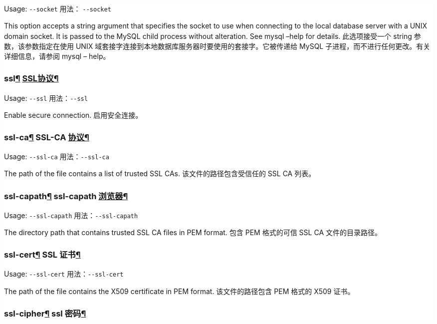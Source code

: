 Usage: `--socket` 用法： `--socket`

This option accepts a string argument that specifies the socket to use when connecting to the local database server with a UNIX domain socket. It is passed to the MySQL child process without alteration. See mysql –help for details.
此选项接受一个 string 参数，该参数指定在使用 UNIX 域套接字连接到本地数据库服务器时要使用的套接字。它被传递给 MySQL 子进程，而不进行任何更改。有关详细信息，请参阅 mysql – help。

### ssl[¶](https://docs.percona.com/percona-xtrabackup/8.4/xtrabackup-option-reference.html#ssl) [SSL协议¶](https://docs.percona.com/percona-xtrabackup/8.4/xtrabackup-option-reference.html#ssl)

Usage: `--ssl` 用法：`--ssl`

Enable secure connection.
启用安全连接。

### ssl-ca[¶](https://docs.percona.com/percona-xtrabackup/8.4/xtrabackup-option-reference.html#ssl-ca) SSL-CA [协议¶](https://docs.percona.com/percona-xtrabackup/8.4/xtrabackup-option-reference.html#ssl-ca)

Usage: `--ssl-ca` 用法：`--ssl-ca`

The path of the file contains a list of trusted SSL CAs.
该文件的路径包含受信任的 SSL CA 列表。

### ssl-capath[¶](https://docs.percona.com/percona-xtrabackup/8.4/xtrabackup-option-reference.html#ssl-capath) ssl-capath [浏览器¶](https://docs.percona.com/percona-xtrabackup/8.4/xtrabackup-option-reference.html#ssl-capath)

Usage: `--ssl-capath`
用法：`--ssl-capath`

The directory path that contains trusted SSL CA files in PEM format.
包含 PEM 格式的可信 SSL CA 文件的目录路径。

### ssl-cert[¶](https://docs.percona.com/percona-xtrabackup/8.4/xtrabackup-option-reference.html#ssl-cert) SSL 证书[¶](https://docs.percona.com/percona-xtrabackup/8.4/xtrabackup-option-reference.html#ssl-cert)

Usage: `--ssl-cert`
用法：`--ssl-cert`

The path of the file contains the X509 certificate in PEM format.
该文件的路径包含 PEM 格式的 X509 证书。

### ssl-cipher[¶](https://docs.percona.com/percona-xtrabackup/8.4/xtrabackup-option-reference.html#ssl-cipher) ssl 密码[¶](https://docs.percona.com/percona-xtrabackup/8.4/xtrabackup-option-reference.html#ssl-cipher)

